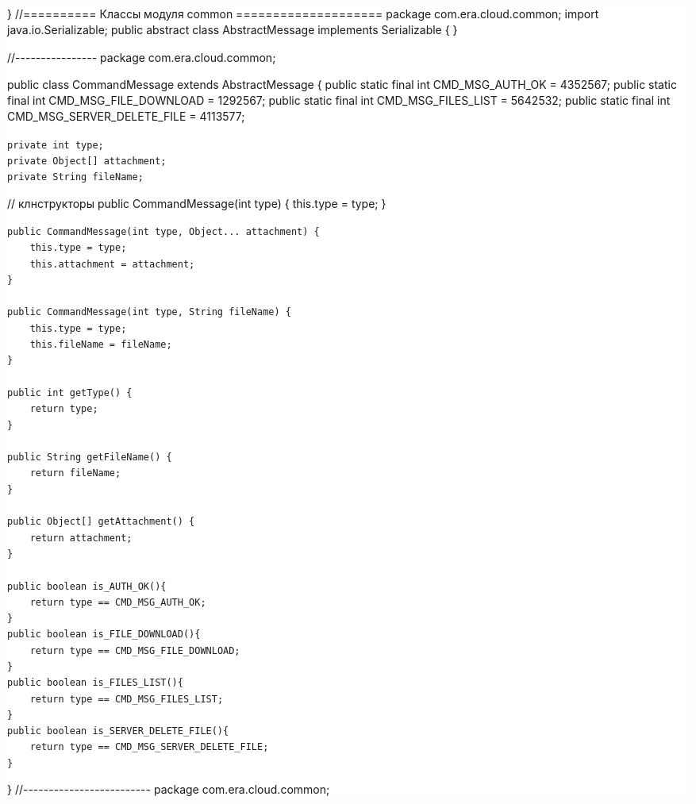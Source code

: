 }
//========== Классы модуля common ====================
package com.era.cloud.common;
import java.io.Serializable;
public abstract class AbstractMessage implements Serializable {
}

//----------------
package com.era.cloud.common;


public class CommandMessage extends AbstractMessage {
    public static final int CMD_MSG_AUTH_OK = 4352567;
    public static final int CMD_MSG_FILE_DOWNLOAD = 1292567;
    public static final int CMD_MSG_FILES_LIST = 5642532;
    public static final int CMD_MSG_SERVER_DELETE_FILE = 4113577;

    private int type;
    private Object[] attachment;
    private String fileName;

// клнструкторы
    public CommandMessage(int type) {
        this.type = type;
    }

    public CommandMessage(int type, Object... attachment) {
        this.type = type;
        this.attachment = attachment;
    }

    public CommandMessage(int type, String fileName) {
        this.type = type;
        this.fileName = fileName;
    }

    public int getType() {
        return type;
    }

    public String getFileName() {
        return fileName;
    }

    public Object[] getAttachment() {
        return attachment;
    }

    public boolean is_AUTH_OK(){
        return type == CMD_MSG_AUTH_OK;
    }
    public boolean is_FILE_DOWNLOAD(){
        return type == CMD_MSG_FILE_DOWNLOAD;
    }
    public boolean is_FILES_LIST(){
        return type == CMD_MSG_FILES_LIST;
    }
    public boolean is_SERVER_DELETE_FILE(){
        return type == CMD_MSG_SERVER_DELETE_FILE;
    }
}
//-------------------------
package com.era.cloud.common;
